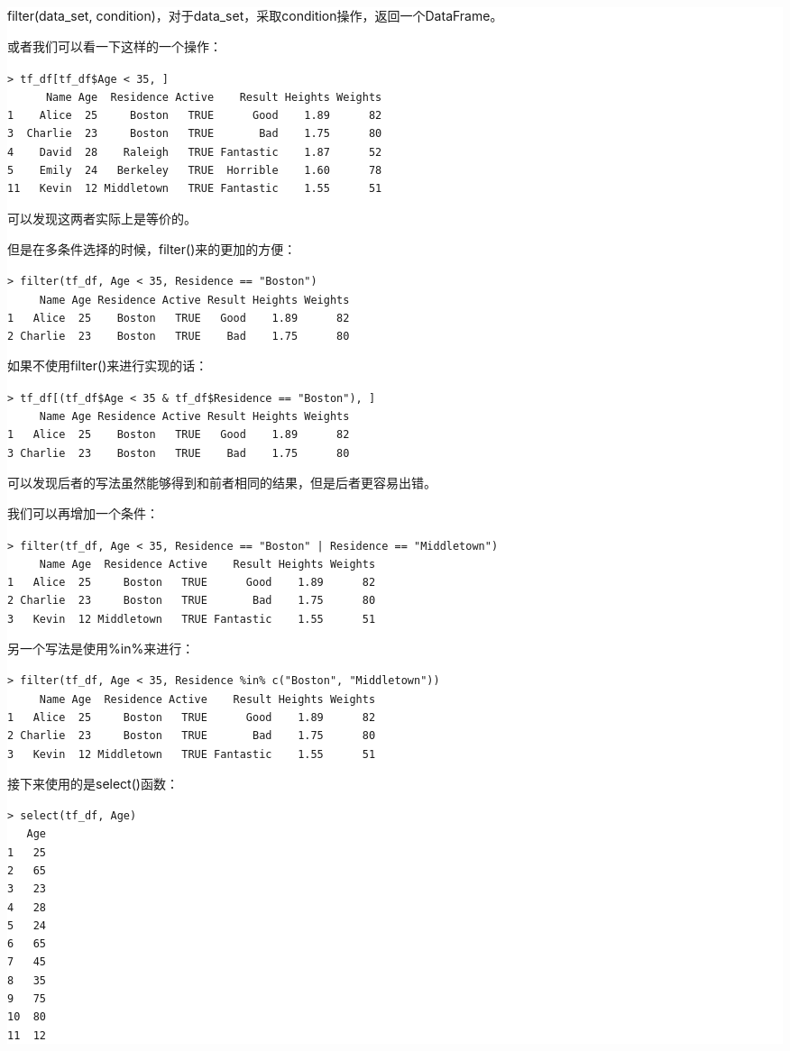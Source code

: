 filter(data_set, condition)，对于data_set，采取condition操作，返回一个DataFrame。

或者我们可以看一下这样的一个操作：

```
> tf_df[tf_df$Age < 35, ]
      Name Age  Residence Active    Result Heights Weights
1    Alice  25     Boston   TRUE      Good    1.89      82
3  Charlie  23     Boston   TRUE       Bad    1.75      80
4    David  28    Raleigh   TRUE Fantastic    1.87      52
5    Emily  24   Berkeley   TRUE  Horrible    1.60      78
11   Kevin  12 Middletown   TRUE Fantastic    1.55      51
```

可以发现这两者实际上是等价的。

但是在多条件选择的时候，filter()来的更加的方便：

```
> filter(tf_df, Age < 35, Residence == "Boston")
     Name Age Residence Active Result Heights Weights
1   Alice  25    Boston   TRUE   Good    1.89      82
2 Charlie  23    Boston   TRUE    Bad    1.75      80
```

如果不使用filter()来进行实现的话：

```
> tf_df[(tf_df$Age < 35 & tf_df$Residence == "Boston"), ] 
     Name Age Residence Active Result Heights Weights
1   Alice  25    Boston   TRUE   Good    1.89      82
3 Charlie  23    Boston   TRUE    Bad    1.75      80
```

可以发现后者的写法虽然能够得到和前者相同的结果，但是后者更容易出错。

我们可以再增加一个条件：

```
> filter(tf_df, Age < 35, Residence == "Boston" | Residence == "Middletown")
     Name Age  Residence Active    Result Heights Weights
1   Alice  25     Boston   TRUE      Good    1.89      82
2 Charlie  23     Boston   TRUE       Bad    1.75      80
3   Kevin  12 Middletown   TRUE Fantastic    1.55      51
```

另一个写法是使用%in%来进行：

```
> filter(tf_df, Age < 35, Residence %in% c("Boston", "Middletown"))
     Name Age  Residence Active    Result Heights Weights
1   Alice  25     Boston   TRUE      Good    1.89      82
2 Charlie  23     Boston   TRUE       Bad    1.75      80
3   Kevin  12 Middletown   TRUE Fantastic    1.55      51
```

接下来使用的是select()函数：

```
> select(tf_df, Age)
   Age
1   25
2   65
3   23
4   28
5   24
6   65
7   45
8   35
9   75
10  80
11  12
```